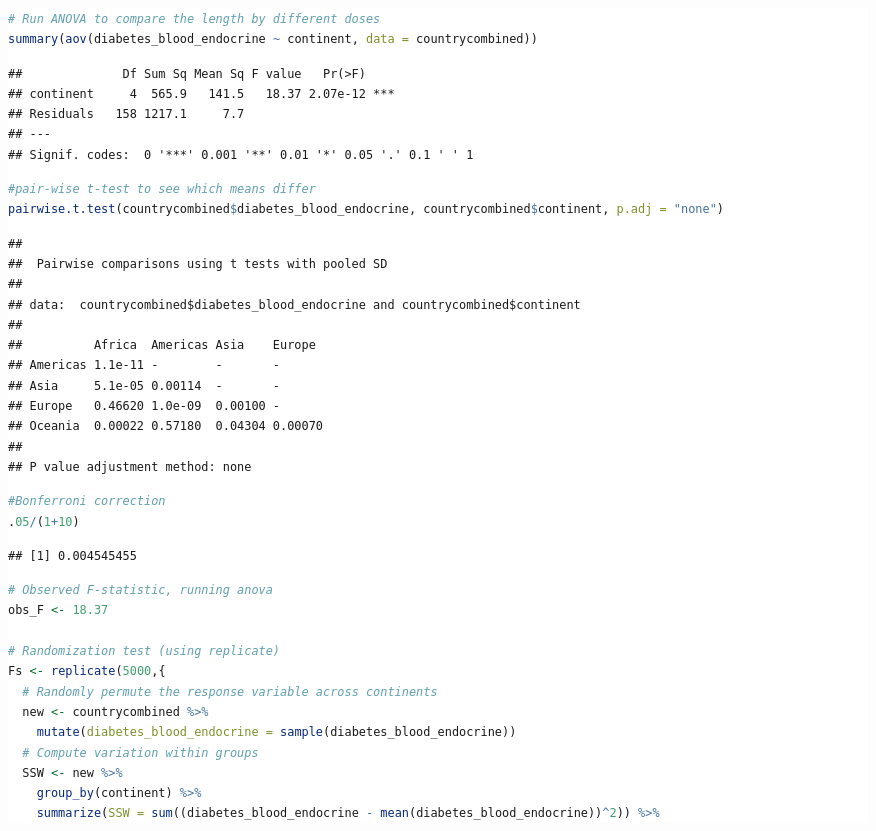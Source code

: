 ``` r
# Run ANOVA to compare the length by different doses
summary(aov(diabetes_blood_endocrine ~ continent, data = countrycombined))
```

    ##              Df Sum Sq Mean Sq F value   Pr(>F)    
    ## continent     4  565.9   141.5   18.37 2.07e-12 ***
    ## Residuals   158 1217.1     7.7                     
    ## ---
    ## Signif. codes:  0 '***' 0.001 '**' 0.01 '*' 0.05 '.' 0.1 ' ' 1

``` r
#pair-wise t-test to see which means differ
pairwise.t.test(countrycombined$diabetes_blood_endocrine, countrycombined$continent, p.adj = "none")
```

    ## 
    ##  Pairwise comparisons using t tests with pooled SD 
    ## 
    ## data:  countrycombined$diabetes_blood_endocrine and countrycombined$continent 
    ## 
    ##          Africa  Americas Asia    Europe 
    ## Americas 1.1e-11 -        -       -      
    ## Asia     5.1e-05 0.00114  -       -      
    ## Europe   0.46620 1.0e-09  0.00100 -      
    ## Oceania  0.00022 0.57180  0.04304 0.00070
    ## 
    ## P value adjustment method: none

``` r
#Bonferroni correction
.05/(1+10)
```

    ## [1] 0.004545455

``` r
# Observed F-statistic, running anova
obs_F <- 18.37

# Randomization test (using replicate)
Fs <- replicate(5000,{
  # Randomly permute the response variable across continents
  new <- countrycombined %>%
    mutate(diabetes_blood_endocrine = sample(diabetes_blood_endocrine))
  # Compute variation within groups
  SSW <- new %>%
    group_by(continent) %>%
    summarize(SSW = sum((diabetes_blood_endocrine - mean(diabetes_blood_endocrine))^2)) %>%
```